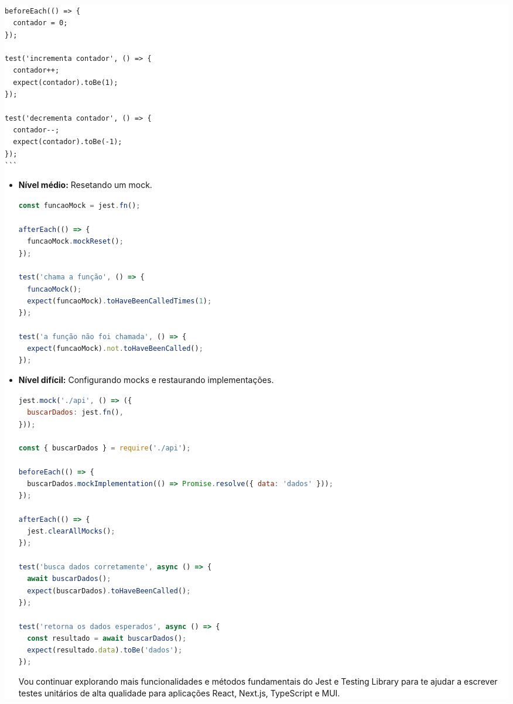     beforeEach(() => {
      contador = 0;
    });
    
    test('incrementa contador', () => {
      contador++;
      expect(contador).toBe(1);
    });
    
    test('decrementa contador', () => {
      contador--;
      expect(contador).toBe(-1);
    });
    ```
- **Nível médio:** Resetando um mock.
    ```javascript
    const funcaoMock = jest.fn();
    
    afterEach(() => {
      funcaoMock.mockReset();
    });
    
    test('chama a função', () => {
      funcaoMock();
      expect(funcaoMock).toHaveBeenCalledTimes(1);
    });
    
    test('a função não foi chamada', () => {
      expect(funcaoMock).not.toHaveBeenCalled();
    });
    ```
- **Nível difícil:** Configurando mocks e restaurando implementações.
    ```javascript
    jest.mock('./api', () => ({
      buscarDados: jest.fn(),
    }));
    
    const { buscarDados } = require('./api');
    
    beforeEach(() => {
      buscarDados.mockImplementation(() => Promise.resolve({ data: 'dados' }));
    });
    
    afterEach(() => {
      jest.clearAllMocks();
    });
    
    test('busca dados corretamente', async () => {
      await buscarDados();
      expect(buscarDados).toHaveBeenCalled();
    });
    
    test('retorna os dados esperados', async () => {
      const resultado = await buscarDados();
      expect(resultado.data).toBe('dados');
    });
    ```
    Vou continuar explorando mais funcionalidades e métodos fundamentais do Jest e Testing Library para te ajudar a escrever testes unitários de alta qualidade para aplicações React, Next.js, TypeScript e MUI.
